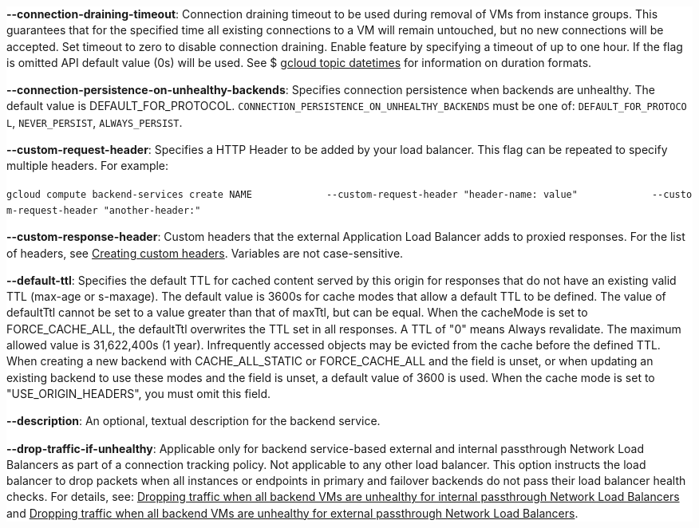 **--connection-draining-timeout**:
Connection draining timeout to be used during removal of VMs from instance
groups. This guarantees that for the specified time all existing connections to
a VM will remain untouched, but no new connections will be accepted. Set timeout
to zero to disable connection draining. Enable feature by specifying a timeout
of up to one hour. If the flag is omitted API default value (0s) will be used.
See $ [gcloud topic datetimes](https://cloud.google.com/sdk/gcloud/reference/topic/datetimes)
for information on duration formats.

**--connection-persistence-on-unhealthy-backends**:
Specifies connection persistence when backends are unhealthy. The default value
is DEFAULT_FOR_PROTOCOL.
`CONNECTION_PERSISTENCE_ON_UNHEALTHY_BACKENDS` must be one
of: `DEFAULT_FOR_PROTOCOL`, `NEVER_PERSIST`,
`ALWAYS_PERSIST`.

**--custom-request-header**:
Specifies a HTTP Header to be added by your load balancer. This flag can be
repeated to specify multiple headers. For example:

```
gcloud compute backend-services create NAME             --custom-request-header "header-name: value"             --custom-request-header "another-header:"
```

**--custom-response-header**:
Custom headers that the external Application Load Balancer adds to proxied
responses. For the list of headers, see [Creating
custom headers](https://cloud.google.com/load-balancing/docs/custom-headers).
Variables are not case-sensitive.

**--default-ttl**:
Specifies the default TTL for cached content served by this origin for responses
that do not have an existing valid TTL (max-age or s-maxage).
The default value is 3600s for cache modes that allow a default TTL to be
defined.
The value of defaultTtl cannot be set to a value greater than that of maxTtl,
but can be equal.
When the cacheMode is set to FORCE_CACHE_ALL, the defaultTtl overwrites the TTL
set in all responses.
A TTL of "0" means Always revalidate.
The maximum allowed value is 31,622,400s (1 year). Infrequently accessed objects
may be evicted from the cache before the defined TTL.
When creating a new backend with CACHE_ALL_STATIC or FORCE_CACHE_ALL and the
field is unset, or when updating an existing backend to use these modes and the
field is unset, a default value of 3600 is used. When the cache mode is set to
"USE_ORIGIN_HEADERS", you must omit this field.

**--description**:
An optional, textual description for the backend service.

**--drop-traffic-if-unhealthy**:
Applicable only for backend service-based external and internal passthrough
Network Load Balancers as part of a connection tracking policy. Not applicable
to any other load balancer. This option instructs the load balancer to drop
packets when all instances or endpoints in primary and failover backends do not
pass their load balancer health checks. For details, see: [Dropping
traffic when all backend VMs are unhealthy for internal passthrough Network Load
Balancers](https://cloud.google.com/load-balancing/docs/internal/failover-overview#drop_traffic) and [Dropping
traffic when all backend VMs are unhealthy for external passthrough Network Load
Balancers](https://cloud.google.com/load-balancing/docs/network/networklb-failover-overview#drop_traffic).
